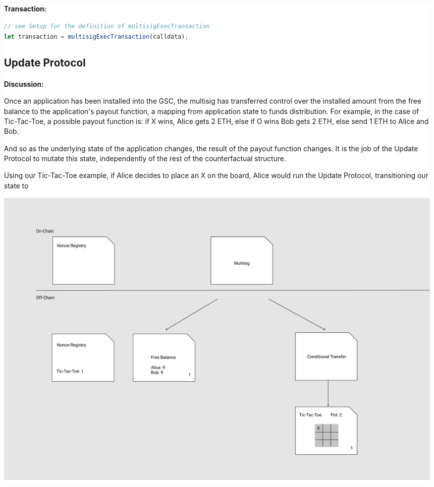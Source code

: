 **Transaction:**

```typescript
// see Setup for the definition of multisigExecTransaction
let transaction = multisigExecTransaction(calldata);
```

## Update Protocol

**Discussion:**

Once an application has been installed into the GSC, the multisig has transferred control over the installed amount from the free balance to the application's payout function, a mapping from application state to funds distribution. For example, in the case of Tic-Tac-Toe, a possible payout function is: if X wins, Alice gets 2 ETH, else if O wins Bob gets 2 ETH, else send 1 ETH to Alice and Bob.

And so as the underlying state of the application changes, the result of the payout function changes. It is the job of the Update Protocol to mutate this state, independently of the rest of the counterfactual structure.

Using our Tic-Tac-Toe example, if Alice decides to place an X on the board, Alice would run the Update Protocol, transitioning our state to

<img src="images/update.png"/>
